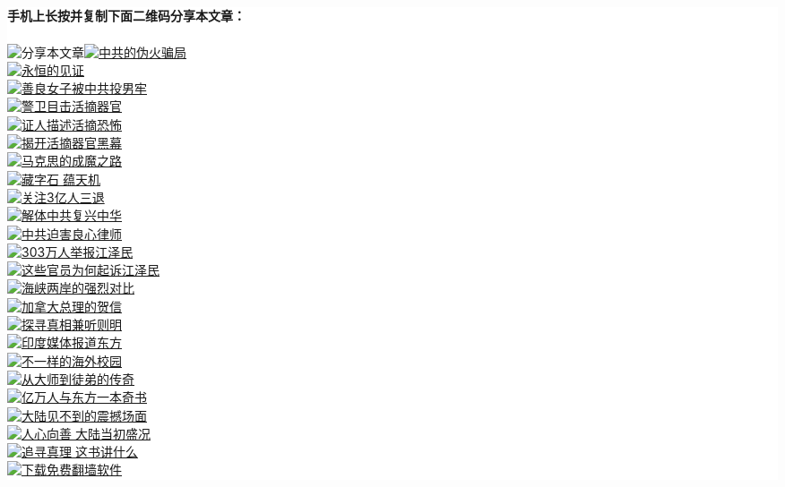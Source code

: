 <strong>手机上长按并复制下面二维码分享本文章：</strong><br><br><img src="http://d1p1.ip.zn2.us/v.php?action=qrcode&url=/gb/18/10/2/n10754698.md%231" title="分享本文章"></td><td VALIGN=TOP><a href="/gb/16/1/21/n4622075.md?dfh#1" target="_blank"><img src="https://raw.githubusercontent.com/wlrgim293/djy/master/gb/300/wei-f1.jpg" title="中共的伪火骗局"  alt="中共的伪火骗局"></a><br><a href="https://github.com/wlrgim293/www/blob/master/README.md?dfh#9" target="_blank"><img src="https://raw.githubusercontent.com/wlrgim293/djy/master/gb/300/yong-h.jpg" title="永恒的见证"  alt="永恒的见证"></a><br><a href="/gb/13/9/29/n3974789.md?dfh#1" target="_blank"><img src="https://raw.githubusercontent.com/wlrgim293/djy/master/gb/300/shang-lnz.jpg" title="善良女子被中共投男牢"  alt="善良女子被中共投男牢"></a><br><a href="/gb/16/3/16/n4663449.md?dfh#1" target="_blank"><img src="https://raw.githubusercontent.com/wlrgim293/djy/master/gb/300/huo-z3.jpg" title="警卫目击活摘器官"  alt="警卫目击活摘器官"></a><br><a href="/gb/16/8/7/n8177641.md?dfh#1" target="_blank"><img src="https://raw.githubusercontent.com/wlrgim293/djy/master/gb/300/huo-z4.jpg" title="证人描述活摘恐怖"  alt="证人描述活摘恐怖"></a><br><a href="/gb/10/4/19/n2881569.md?dfh#1" target="_blank"><img src="https://raw.githubusercontent.com/wlrgim293/djy/master/gb/300/huo-z1.jpg" title="揭开活摘器官黑幕"  alt="揭开活摘器官黑幕"></a><br><a href="/gb/10/11/7/n3077476.md?dfh#1" target="_blank"><img src="https://raw.githubusercontent.com/wlrgim293/djy/master/gb/300/ma-ks.jpg" title="马克思的成魔之路"  alt="马克思的成魔之路"></a><br><a href="/gb/14/6/9/n4173977.md?dfh#1" target="_blank"><img src="https://raw.githubusercontent.com/wlrgim293/djy/master/gb/300/chang-zs.jpg" title="藏字石 蕴天机"  alt="藏字石 蕴天机"></a><br><a href="/gb/18/5/10/n10381511.md?dfh#1" target="_blank"><img src="https://raw.githubusercontent.com/wlrgim293/djy/master/gb/300/st1.jpg" title="关注3亿人三退"  alt="关注3亿人三退"></a><br><a href="/gb/18/3/21/n10237682.md?dfh#1" target="_blank"><img src="https://raw.githubusercontent.com/wlrgim293/djy/master/gb/300/jie-t.jpg" title="解体中共复兴中华"  alt="解体中共复兴中华"></a><br><a href="/gb/9/2/9/n2422991.md?dfh#1" target="_blank"><img src="https://raw.githubusercontent.com/wlrgim293/djy/master/gb/300/gao-zs.jpg" title="中共迫害良心律师"  alt="中共迫害良心律师"></a><br><a href="/gb/18/12/9/n10900044.md?dfh#1" target="_blank"><img src="https://raw.githubusercontent.com/wlrgim293/djy/master/gb/300/sj1.jpg" title="303万人举报江泽民"  alt="303万人举报江泽民"></a><br><a href="/gb/18/8/28/n10672014.md?dfh#1" target="_blank"><img src="https://raw.githubusercontent.com/wlrgim293/djy/master/gb/300/sj2.jpg" title="这些官员为何起诉江泽民"  alt="这些官员为何起诉江泽民"></a><br><a href="/gb/8/12/18/n2367165.md?dfh#1" target="_blank"><img src="https://raw.githubusercontent.com/wlrgim293/djy/master/gb/300/liangan.jpg" title="海峡两岸的强烈对比"  alt="海峡两岸的强烈对比"></a><br><a href="/gb/15/12/10/n4593139.md?dfh#1" target="_blank"><img src="https://raw.githubusercontent.com/wlrgim293/djy/master/gb/300/jia-ndzl.jpg" title="加拿大总理的贺信"  alt="加拿大总理的贺信"></a><br><a href="/gb/11/6/17/n3289382.md?dfh#1" target="_blank"><img src="https://raw.githubusercontent.com/wlrgim293/djy/master/gb/300/xiao-wd.jpg" title="探寻真相兼听则明"  alt="探寻真相兼听则明"></a><br><a href="/gb/18/10/27/n10812623.md?dfh#1" target="_blank"><img src="https://raw.githubusercontent.com/wlrgim293/djy/master/gb/300/yindu.jpg" title="印度媒体报道东方"  alt="印度媒体报道东方"></a><br><a href="/gb/18/6/9/n10469652.md?dfh#1" target="_blank"><img src="https://raw.githubusercontent.com/wlrgim293/djy/master/gb/300/xie-j.jpg" title="不一样的海外校园"  alt="不一样的海外校园"></a><br><a href="/gb/7/4/5/n1669415.md?dfh#1" target="_blank"><img src="https://raw.githubusercontent.com/wlrgim293/djy/master/gb/300/li-up.jpg" title="从大师到徒弟的传奇"  alt="从大师到徒弟的传奇"></a><br><a href="/gb/17/5/26/n9191512.md?dfh#1" target="_blank"><img src="https://raw.githubusercontent.com/wlrgim293/djy/master/gb/300/zfl2.jpg" title="亿万人与东方一本奇书"  alt="亿万人与东方一本奇书"></a><br><a href="/gb/13/11/27/n4020290.md?dfh#1" target="_blank"><img src="https://raw.githubusercontent.com/wlrgim293/djy/master/gb/300/zhen-h.jpg" title="大陆见不到的震撼场面"  alt="大陆见不到的震撼场面"></a><br><a href="/gb/15/7/17/n4482910.md?dfh#1" target="_blank"><img src="https://raw.githubusercontent.com/wlrgim293/djy/master/gb/300/dalu-sk.jpg" title="人心向善 大陆当初盛况"  alt="人心向善 大陆当初盛况"></a><br><a href="/gb/19/1/5/n10955468.md?dfh#1" target="_blank"><img src="https://raw.githubusercontent.com/wlrgim293/djy/master/gb/300/zfl1.jpg" title="追寻真理 这书讲什么"  alt="追寻真理 这书讲什么"></a><br><a href="https://github.com/bannedbook/fanqiang/wiki" target="_blank"><img src="https://raw.githubusercontent.com/wlrgim293/djy/master/gb/300/fq1.jpg" title="下载免费翻墙软件"  alt="下载免费翻墙软件"></a><br></td></tr></table>
